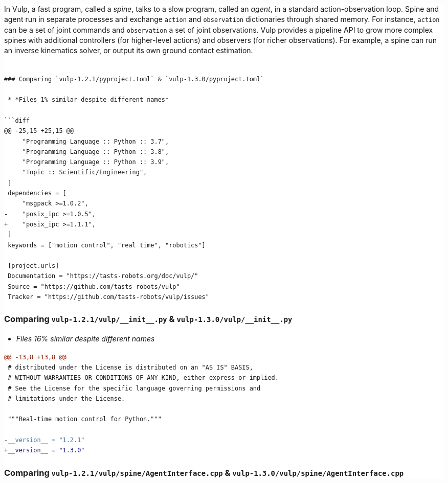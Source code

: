  In Vulp, a fast program, called a _spine_, talks to a slow program, called an _agent_, in a standard action-observation loop. Spine and agent run in separate processes and exchange ``action`` and ``observation`` dictionaries through shared memory. For instance, ``action`` can be a set of joint commands and ``observation`` a set of joint observations. Vulp provides a pipeline API to grow more complex spines with additional controllers (for higher-level actions) and observers (for richer observations). For example, a spine can run an inverse kinematics solver, or output its own ground contact estimation.
```

### Comparing `vulp-1.2.1/pyproject.toml` & `vulp-1.3.0/pyproject.toml`

 * *Files 1% similar despite different names*

```diff
@@ -25,15 +25,15 @@
     "Programming Language :: Python :: 3.7",
     "Programming Language :: Python :: 3.8",
     "Programming Language :: Python :: 3.9",
     "Topic :: Scientific/Engineering",
 ]
 dependencies = [
     "msgpack >=1.0.2",
-    "posix_ipc >=1.0.5",
+    "posix_ipc >=1.1.1",
 ]
 keywords = ["motion control", "real time", "robotics"]
 
 [project.urls]
 Documentation = "https://tasts-robots.org/doc/vulp/"
 Source = "https://github.com/tasts-robots/vulp"
 Tracker = "https://github.com/tasts-robots/vulp/issues"
```

### Comparing `vulp-1.2.1/vulp/__init__.py` & `vulp-1.3.0/vulp/__init__.py`

 * *Files 16% similar despite different names*

```diff
@@ -13,8 +13,8 @@
 # distributed under the License is distributed on an "AS IS" BASIS,
 # WITHOUT WARRANTIES OR CONDITIONS OF ANY KIND, either express or implied.
 # See the License for the specific language governing permissions and
 # limitations under the License.
 
 """Real-time motion control for Python."""
 
-__version__ = "1.2.1"
+__version__ = "1.3.0"
```

### Comparing `vulp-1.2.1/vulp/spine/AgentInterface.cpp` & `vulp-1.3.0/vulp/spine/AgentInterface.cpp`
